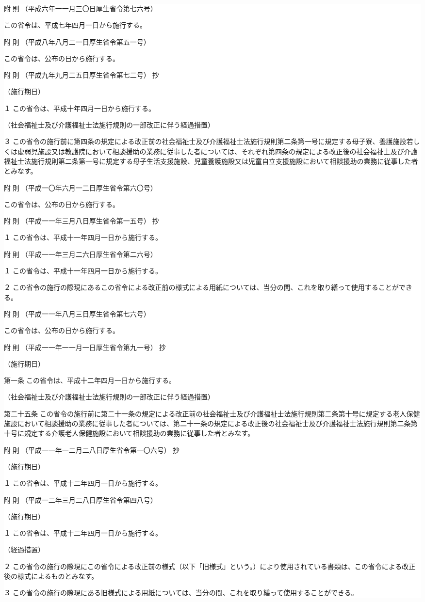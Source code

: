 附 則 （平成六年一一月三〇日厚生省令第七六号）

この省令は、平成七年四月一日から施行する。

附 則 （平成八年八月二一日厚生省令第五一号）

この省令は、公布の日から施行する。

附 則 （平成九年九月二五日厚生省令第七二号） 抄

（施行期日）

１ この省令は、平成十年四月一日から施行する。

（社会福祉士及び介護福祉士法施行規則の一部改正に伴う経過措置）

３ この省令の施行前に第四条の規定による改正前の社会福祉士及び介護福祉士法施行規則第二条第一号に規定する母子寮、養護施設若しくは虚弱児施設又は教護院において相談援助の業務に従事した者については、それぞれ第四条の規定による改正後の社会福祉士及び介護福祉士法施行規則第二条第一号に規定する母子生活支援施設、児童養護施設又は児童自立支援施設において相談援助の業務に従事した者とみなす。

附 則 （平成一〇年六月一二日厚生省令第六〇号）

この省令は、公布の日から施行する。

附 則 （平成一一年三月八日厚生省令第一五号） 抄

１ この省令は、平成十一年四月一日から施行する。

附 則 （平成一一年三月二六日厚生省令第二六号）

１ この省令は、平成十一年四月一日から施行する。

２ この省令の施行の際現にあるこの省令による改正前の様式による用紙については、当分の間、これを取り繕って使用することができる。

附 則 （平成一一年八月三日厚生省令第七六号）

この省令は、公布の日から施行する。

附 則 （平成一一年一一月一日厚生省令第九一号） 抄

（施行期日）

第一条 この省令は、平成十二年四月一日から施行する。

（社会福祉士及び介護福祉士法施行規則の一部改正に伴う経過措置）

第二十五条 この省令の施行前に第二十一条の規定による改正前の社会福祉士及び介護福祉士法施行規則第二条第十号に規定する老人保健施設において相談援助の業務に従事した者については、第二十一条の規定による改正後の社会福祉士及び介護福祉士法施行規則第二条第十号に規定する介護老人保健施設において相談援助の業務に従事した者とみなす。

附 則 （平成一一年一二月二八日厚生省令第一〇六号） 抄

（施行期日）

１ この省令は、平成十二年四月一日から施行する。

附 則 （平成一二年三月二八日厚生省令第四八号）

（施行期日）

１ この省令は、平成十二年四月一日から施行する。

（経過措置）

２ この省令の施行の際現にこの省令による改正前の様式（以下「旧様式」という。）により使用されている書類は、この省令による改正後の様式によるものとみなす。

３ この省令の施行の際現にある旧様式による用紙については、当分の間、これを取り繕って使用することができる。
